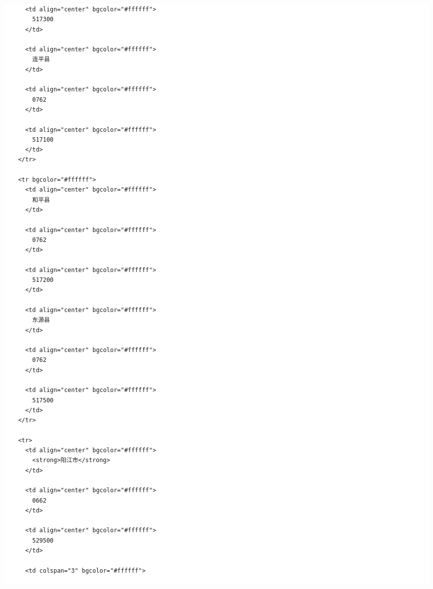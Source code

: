           <td align="center" bgcolor="#ffffff">
            517300
          </td>
          
          <td align="center" bgcolor="#ffffff">
            连平县
          </td>
          
          <td align="center" bgcolor="#ffffff">
            0762
          </td>
          
          <td align="center" bgcolor="#ffffff">
            517100
          </td>
        </tr>
        
        <tr bgcolor="#ffffff">
          <td align="center" bgcolor="#ffffff">
            和平县
          </td>
          
          <td align="center" bgcolor="#ffffff">
            0762
          </td>
          
          <td align="center" bgcolor="#ffffff">
            517200
          </td>
          
          <td align="center" bgcolor="#ffffff">
            东源县
          </td>
          
          <td align="center" bgcolor="#ffffff">
            0762
          </td>
          
          <td align="center" bgcolor="#ffffff">
            517500
          </td>
        </tr>
        
        <tr>
          <td align="center" bgcolor="#ffffff">
            <strong>阳江市</strong>
          </td>
          
          <td align="center" bgcolor="#ffffff">
            0662
          </td>
          
          <td align="center" bgcolor="#ffffff">
            529500
          </td>
          
          <td colspan="3" bgcolor="#ffffff">
             